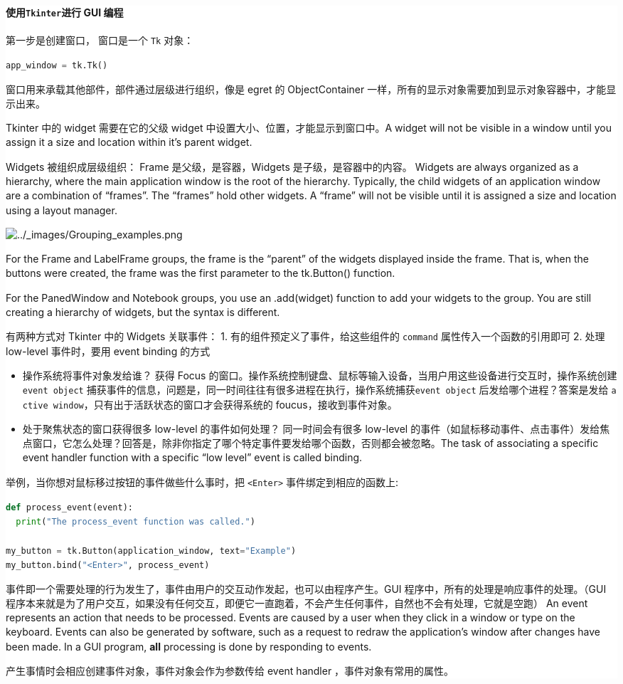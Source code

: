 #### 使用`Tkinter`进行 GUI 编程

第一步是创建窗口， 窗口是一个 `Tk` 对象：
```python
app_window = tk.Tk()
```

窗口用来承载其他部件，部件通过层级进行组织，像是 egret 的 ObjectContainer 一样，所有的显示对象需要加到显示对象容器中，才能显示出来。

Tkinter 中的 widget 需要在它的父级 widget 中设置大小、位置，才能显示到窗口中。A widget will not be visible in a window until you assign it a size and location within it’s parent widget.

Widgets 被组织成层级组织： Frame 是父级，是容器，Widgets 是子级，是容器中的内容。
Widgets are always organized as a hierarchy, where the main application window is the root of the hierarchy. Typically, the child widgets of an application window are a combination of “frames”. The “frames” hold other widgets. A “frame” will not be visible until it is assigned a size and location using a layout manager. 

![../_images/Grouping_examples.png](https://runestone.academy/ns/books/published//thinkcspy/_images/Grouping_examples.png)

For the Frame and LabelFrame groups, the frame is the “parent” of the widgets displayed inside the frame. That is, when the buttons were created, the frame was the first parameter to the tk.Button() function.

For the PanedWindow and Notebook groups, you use an .add(widget) function to add your widgets to the group. You are still creating a hierarchy of widgets, but the syntax is different.

有两种方式对 Tkinter 中的 Widgets 关联事件：
	1. 有的组件预定义了事件，给这些组件的 `command` 属性传入一个函数的引用即可
	2. 处理 low-level 事件时，要用 event binding 的方式

- 操作系统将事件对象发给谁？
获得 Focus 的窗口。操作系统控制键盘、鼠标等输入设备，当用户用这些设备进行交互时，操作系统创建 `event object` 捕获事件的信息，问题是，同一时间往往有很多进程在执行，操作系统捕获`event object` 后发给哪个进程？答案是发给 `active window`，只有出于活跃状态的窗口才会获得系统的 foucus，接收到事件对象。

- 处于聚焦状态的窗口获得很多 low-level 的事件如何处理？
同一时间会有很多 low-level 的事件（如鼠标移动事件、点击事件）发给焦点窗口，它怎么处理？回答是，除非你指定了哪个特定事件要发给哪个函数，否则都会被忽略。The task of associating a specific event handler function with a specific “low level” event is called binding.

举例，当你想对鼠标移过按钮的事件做些什么事时，把 `<Enter>` 事件绑定到相应的函数上:
```python
def process_event(event):
  print("The process_event function was called.")

my_button = tk.Button(application_window, text="Example")
my_button.bind("<Enter>", process_event)
```

事件即一个需要处理的行为发生了，事件由用户的交互动作发起，也可以由程序产生。GUI 程序中，所有的处理是响应事件的处理。（GUI 程序本来就是为了用户交互，如果没有任何交互，即便它一直跑着，不会产生任何事件，自然也不会有处理，它就是空跑）
An event represents an action that needs to be processed. Events are caused by a user when they click in a window or type on the keyboard. Events can also be generated by software, such as a request to redraw the application’s window after changes have been made. In a GUI program, **all** processing is done by responding to events.

产生事情时会相应创建事件对象，事件对象会作为参数传给 event handler ，事件对象有常用的属性。
